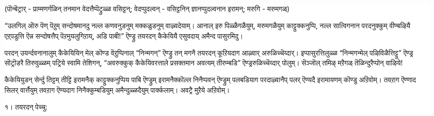 (पॊन्बॆट्रार् - प्राम्मणर्गळिन् तनमान वेदत्तैप्पॆट्रुळ्ळ वसिट्टन्; वेदप्पुदल्वन् - वसिट्टनिन् ज्ञानप्पुदल्वनान इरामन्; मरुगि - मरुमगळ्)

“उलगिल् ऒरु पॆण् पॆऱुम् सन्दोषमानदु नल्ल कणवनुडनुम् मक्कळुडनुम् वाऴ्वदेयाम्। आनाल् इरु पिळ्ळैगळैयुम्, मरुमगळैयुम् काट्टुक्कनुप्पि, नल्ल सात्विगनान परदनुक्कुम् वीण्बऴियै एऱ्‌पडुत्ति ऎन्न सन्दोषत्तैप् पॆऱमुयलुगिऱाय्, अडि पाबी!” ऎण्ड्रु तयरदन् कैकेयियै एसुवदाय् अमैन्द पासुरमिदु।

परदन् उयर्न्दवनानालुम् कैकेयियिन् मेल् कॊण्ड वॆऱुप्पिनाल् “निन्मगन्” ऎण्ड्रु तन् मगनै तयरदन् कूऱियदाग आऴ्वार् अरुळिच्चॆय्दार्। इप्पासुरत्तिलुळ्ळ “निन्मगन्मेल् पऴिविळैत्तिट्टु” ऎण्ड्र सॊट्रॊडरै तिरुवुळ्ळम् पट्रिये स्वामि तेशिगन्, “अवरुक्कुक् कैकेयिवरत्ताले प्रसक्तमान अवत्यम् तीरुम्बडि” ऎण्ड्ररुळिच्चॆय्दार् पोलुम्। सॆञ्जॊल् तमिऴ् मऱैगळ् तॆळिन्दुरैप्पोन् वाऴिये!

कैकेयियुडन् सेर्न्दु तिट्टम् तीट्टि इरामनैक् काट्टुक्कनुप्पिय पाबि ऎण्ड्रुम् इरामनैक्कॊल्ल निनैप्पवन् ऎण्ड्रुम् पलबडियाग परदाऴ्वानैप् पलर् ऎण्यदै इरामायणम् कॊण्डु अऱिवोम्। तवऱाग ऎण्णाद सिलर् वार्त्तैयुम् तवऱाग ऎण्यदाग निनैक्कुम्बडियुम् अमैन्दुळ्ळदैयुम् पार्क्कलाम्। अवट्रै मुऱैये अऱिवोम्।

१। तयरदन् पेच्चु:

